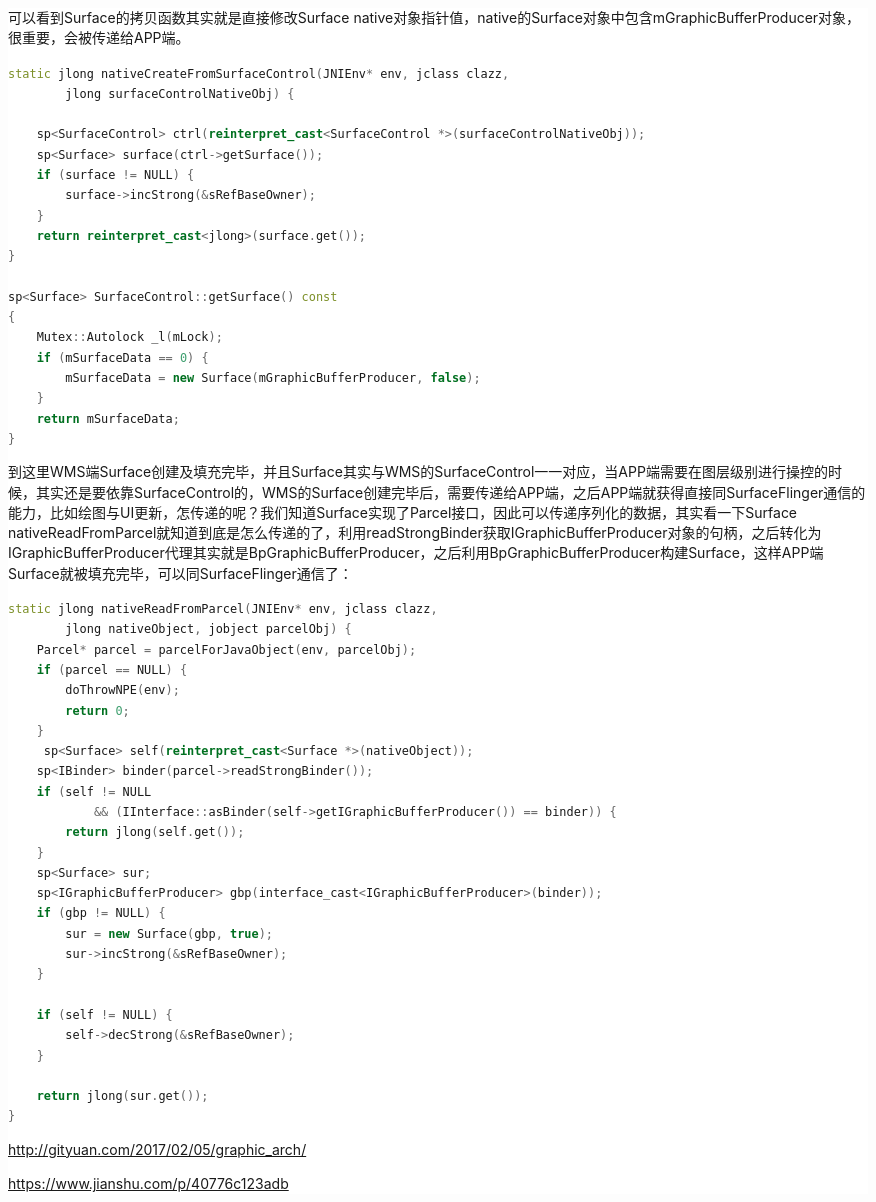 可以看到Surface的拷贝函数其实就是直接修改Surface native对象指针值，native的Surface对象中包含mGraphicBufferProducer对象，很重要，会被传递给APP端。

```cpp
static jlong nativeCreateFromSurfaceControl(JNIEnv* env, jclass clazz,
        jlong surfaceControlNativeObj) {

    sp<SurfaceControl> ctrl(reinterpret_cast<SurfaceControl *>(surfaceControlNativeObj));
    sp<Surface> surface(ctrl->getSurface());
    if (surface != NULL) {
        surface->incStrong(&sRefBaseOwner);
    }
    return reinterpret_cast<jlong>(surface.get());
}

sp<Surface> SurfaceControl::getSurface() const
{
    Mutex::Autolock _l(mLock);
    if (mSurfaceData == 0) {
        mSurfaceData = new Surface(mGraphicBufferProducer, false);
    }
    return mSurfaceData;
}
```

到这里WMS端Surface创建及填充完毕，并且Surface其实与WMS的SurfaceControl一一对应，当APP端需要在图层级别进行操控的时候，其实还是要依靠SurfaceControl的，WMS的Surface创建完毕后，需要传递给APP端，之后APP端就获得直接同SurfaceFlinger通信的能力，比如绘图与UI更新，怎传递的呢？我们知道Surface实现了Parcel接口，因此可以传递序列化的数据，其实看一下Surface nativeReadFromParcel就知道到底是怎么传递的了，利用readStrongBinder获取IGraphicBufferProducer对象的句柄，之后转化为IGraphicBufferProducer代理其实就是BpGraphicBufferProducer，之后利用BpGraphicBufferProducer构建Surface，这样APP端Surface就被填充完毕，可以同SurfaceFlinger通信了：

```cpp
static jlong nativeReadFromParcel(JNIEnv* env, jclass clazz,
        jlong nativeObject, jobject parcelObj) {
    Parcel* parcel = parcelForJavaObject(env, parcelObj);
    if (parcel == NULL) {
        doThrowNPE(env);
        return 0;
    }
     sp<Surface> self(reinterpret_cast<Surface *>(nativeObject));
    sp<IBinder> binder(parcel->readStrongBinder());
    if (self != NULL
            && (IInterface::asBinder(self->getIGraphicBufferProducer()) == binder)) {
        return jlong(self.get());
    }
    sp<Surface> sur;
    sp<IGraphicBufferProducer> gbp(interface_cast<IGraphicBufferProducer>(binder));
    if (gbp != NULL) {
        sur = new Surface(gbp, true);
        sur->incStrong(&sRefBaseOwner);
    }

    if (self != NULL) {
        self->decStrong(&sRefBaseOwner);
    }

    return jlong(sur.get());
}
```



http://gityuan.com/2017/02/05/graphic_arch/

https://www.jianshu.com/p/40776c123adb





